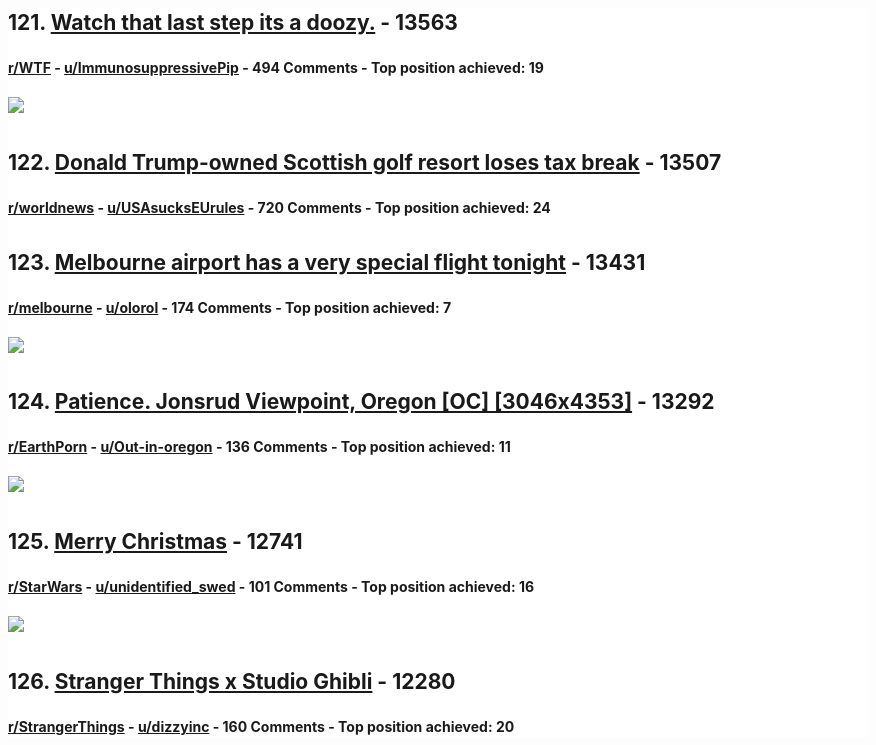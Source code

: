 ## 121. [Watch that last step its a doozy.](http://reddit.com/r/WTF/comments/7lxgsk/watch_that_last_step_its_a_doozy/) - 13563
#### [r/WTF](http://reddit.com/r/WTF) - [u/ImmunosuppressivePip](http://reddit.com/u/ImmunosuppressivePip) - 494 Comments - Top position achieved: 19

<a href="https://i.imgur.com/SlFB87u.gif"><img src="image"></img></a>

## 122. [Donald Trump-owned Scottish golf resort loses tax break](http://reddit.com/r/worldnews/comments/7lvckj/donald_trumpowned_scottish_golf_resort_loses_tax/) - 13507
#### [r/worldnews](http://reddit.com/r/worldnews) - [u/USAsucksEUrules](http://reddit.com/u/USAsucksEUrules) - 720 Comments - Top position achieved: 24

## 123. [Melbourne airport has a very special flight tonight](http://reddit.com/r/melbourne/comments/7luqy7/melbourne_airport_has_a_very_special_flight/) - 13431
#### [r/melbourne](http://reddit.com/r/melbourne) - [u/olorol](http://reddit.com/u/olorol) - 174 Comments - Top position achieved: 7

<a href="https://imgur.com/48NiNYF"><img src="https://b.thumbs.redditmedia.com/UHdXJn1c9vI4rJH0nMhz03EvnJHFPZNvk--G0KRNH4o.jpg"></img></a>

## 124. [Patience. Jonsrud Viewpoint, Oregon [OC] [3046x4353]](http://reddit.com/r/EarthPorn/comments/7ltln6/patience_jonsrud_viewpoint_oregon_oc_3046x4353/) - 13292
#### [r/EarthPorn](http://reddit.com/r/EarthPorn) - [u/Out-in-oregon](http://reddit.com/u/Out-in-oregon) - 136 Comments - Top position achieved: 11

<a href="https://i.redd.it/x74viv4s6t501.jpg"><img src="https://b.thumbs.redditmedia.com/-YZlu-sLiZhg99goEh2PPAcJ0sVQK4CadcwbztU849w.jpg"></img></a>

## 125. [Merry Christmas](http://reddit.com/r/StarWars/comments/7lu0ji/merry_christmas/) - 12741
#### [r/StarWars](http://reddit.com/r/StarWars) - [u/unidentified_swed](http://reddit.com/u/unidentified_swed) - 101 Comments - Top position achieved: 16

<a href="https://i.redd.it/ezwo9gydrt501.jpg"><img src="https://a.thumbs.redditmedia.com/LJdDAa9z6j3NOwUXqQJwM6bpfMVGOa5MS3jL8pDDSz4.jpg"></img></a>

## 126. [Stranger Things x Studio Ghibli](http://reddit.com/r/StrangerThings/comments/7lvs3y/stranger_things_x_studio_ghibli/) - 12280
#### [r/StrangerThings](http://reddit.com/r/StrangerThings) - [u/dizzyinc](http://reddit.com/u/dizzyinc) - 160 Comments - Top position achieved: 20
